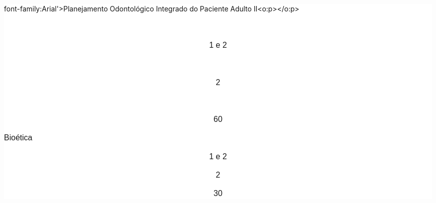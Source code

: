   font-family:Arial'>Planejamento Odontológico Integrado do Paciente Adulto II<o:p></o:p></span></p>
  </td>
  <td width=160 valign=top style='width:120.1pt;border-top:none;border-left:
  none;border-bottom:solid windowtext 1.0pt;border-right:solid windowtext 1.0pt;
  mso-border-top-alt:solid windowtext .5pt;mso-border-left-alt:solid windowtext .5pt;
  mso-border-alt:solid windowtext .5pt;padding:0cm 5.4pt 0cm 5.4pt'>
  <p class=MsoNormal align=center style='text-align:center'><span
  style='font-size:12.0pt;font-family:Arial'><o:p>&nbsp;</o:p></span></p>
  <p class=MsoNormal align=center style='text-align:center'><span
  style='font-size:12.0pt;font-family:Arial'>1 e 2<o:p></o:p></span></p>
  </td>
  <td width=106 valign=top style='width:79.65pt;border-top:none;border-left:
  none;border-bottom:solid windowtext 1.0pt;border-right:solid windowtext 1.0pt;
  mso-border-top-alt:solid windowtext .5pt;mso-border-left-alt:solid windowtext .5pt;
  mso-border-alt:solid windowtext .5pt;padding:0cm 5.4pt 0cm 5.4pt'>
  <p class=MsoNormal align=center style='text-align:center'><span
  style='font-size:12.0pt;font-family:Arial'><o:p>&nbsp;</o:p></span></p>
  <p class=MsoNormal align=center style='text-align:center'><span
  style='font-size:12.0pt;font-family:Arial'>2<o:p></o:p></span></p>
  </td>
  <td width=87 valign=top style='width:65.25pt;border-top:none;border-left:
  none;border-bottom:solid windowtext 1.0pt;border-right:solid windowtext 1.0pt;
  mso-border-top-alt:solid windowtext .5pt;mso-border-left-alt:solid windowtext .5pt;
  mso-border-alt:solid windowtext .5pt;padding:0cm 5.4pt 0cm 5.4pt'>
  <p class=MsoNormal align=center style='text-align:center'><span
  style='font-size:12.0pt;font-family:Arial'><o:p>&nbsp;</o:p></span></p>
  <p class=MsoNormal align=center style='text-align:center'><span
  style='font-size:12.0pt;font-family:Arial'>60<o:p></o:p></span></p>
  </td>
 </tr>
 <tr style='mso-yfti-irow:8'>
  <td width=266 valign=top style='width:199.45pt;border:solid windowtext 1.0pt;
  border-top:none;mso-border-top-alt:solid windowtext .5pt;mso-border-alt:solid windowtext .5pt;
  padding:0cm 5.4pt 0cm 5.4pt'>
  <p class=MsoNormal style='text-align:justify'><span style='font-size:12.0pt;
  font-family:Arial'>Bioética<o:p></o:p></span></p>
  </td>
  <td width=160 valign=top style='width:120.1pt;border-top:none;border-left:
  none;border-bottom:solid windowtext 1.0pt;border-right:solid windowtext 1.0pt;
  mso-border-top-alt:solid windowtext .5pt;mso-border-left-alt:solid windowtext .5pt;
  mso-border-alt:solid windowtext .5pt;padding:0cm 5.4pt 0cm 5.4pt'>
  <p class=MsoNormal align=center style='text-align:center'><span
  style='font-size:12.0pt;font-family:Arial'>1 e 2<o:p></o:p></span></p>
  </td>
  <td width=106 valign=top style='width:79.65pt;border-top:none;border-left:
  none;border-bottom:solid windowtext 1.0pt;border-right:solid windowtext 1.0pt;
  mso-border-top-alt:solid windowtext .5pt;mso-border-left-alt:solid windowtext .5pt;
  mso-border-alt:solid windowtext .5pt;padding:0cm 5.4pt 0cm 5.4pt'>
  <p class=MsoNormal align=center style='text-align:center'><span
  style='font-size:12.0pt;font-family:Arial'>2<o:p></o:p></span></p>
  </td>
  <td width=87 valign=top style='width:65.25pt;border-top:none;border-left:
  none;border-bottom:solid windowtext 1.0pt;border-right:solid windowtext 1.0pt;
  mso-border-top-alt:solid windowtext .5pt;mso-border-left-alt:solid windowtext .5pt;
  mso-border-alt:solid windowtext .5pt;padding:0cm 5.4pt 0cm 5.4pt'>
  <p class=MsoNormal align=center style='text-align:center'><span
  style='font-size:12.0pt;font-family:Arial'>30<o:p></o:p></span></p>
  </td>
 </tr>
 <tr style='mso-yfti-irow:9'>
  <td width=266 valign=top style='width:199.45pt;border:solid windowtext 1.0pt;
  border-top:none;mso-border-top-alt:solid windowtext .5pt;mso-border-alt:solid windowtext .5pt;
  padding:0cm 5.4pt 0cm 5.4pt'>
  <p class=MsoNormal style='text-align:justify'><span style='font-size:12.0pt;